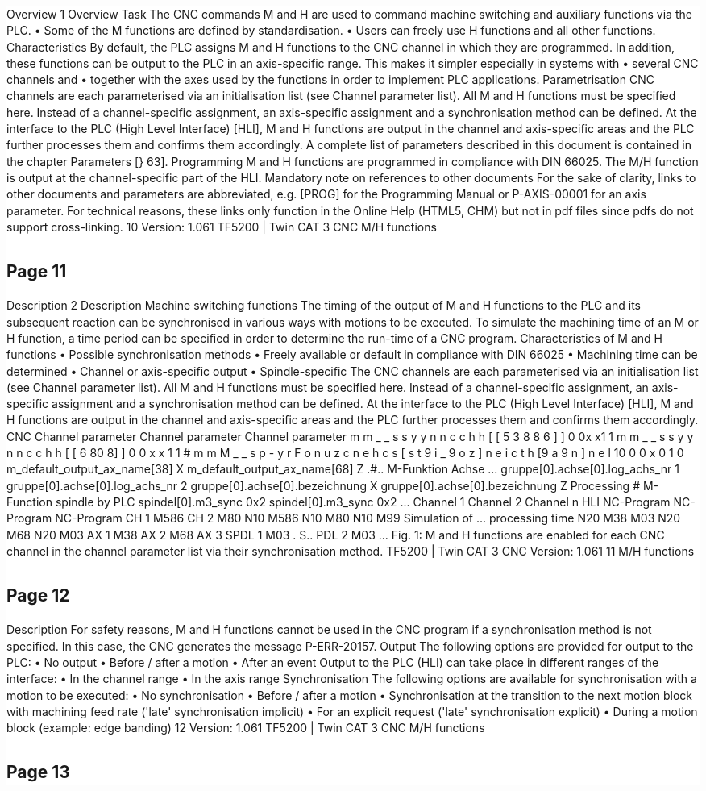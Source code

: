 Overview 1 Overview Task The CNC commands M and H are used to command machine switching and auxiliary functions via the PLC. • Some of the M functions are defined by standardisation. • Users can freely use H functions and all other functions. Characteristics By default, the PLC assigns M and H functions to the CNC channel in which they are programmed. In addition, these functions can be output to the PLC in an axis-specific range. This makes it simpler especially in systems with • several CNC channels and • together with the axes used by the functions in order to implement PLC applications. Parametrisation CNC channels are each parameterised via an initialisation list (see Channel parameter list). All M and H functions must be specified here. Instead of a channel-specific assignment, an axis-specific assignment and a synchronisation method can be defined. At the interface to the PLC (High Level Interface) [HLI], M and H functions are output in the channel and axis-specific areas and the PLC further processes them and confirms them accordingly. A complete list of parameters described in this document is contained in the chapter Parameters [} 63]. Programming M and H functions are programmed in compliance with DIN 66025. The M/H function is output at the channel-specific part of the HLI. Mandatory note on references to other documents For the sake of clarity, links to other documents and parameters are abbreviated, e.g. [PROG] for the Programming Manual or P-AXIS-00001 for an axis parameter. For technical reasons, these links only function in the Online Help (HTML5, CHM) but not in pdf files since pdfs do not support cross-linking. 10 Version: 1.061 TF5200 | Twin CAT 3 CNC M/H functions
## Page 11

Description 2 Description Machine switching functions The timing of the output of M and H functions to the PLC and its subsequent reaction can be synchronised in various ways with motions to be executed. To simulate the machining time of an M or H function, a time period can be specified in order to determine the run-time of a CNC program. Characteristics of M and H functions • Possible synchronisation methods • Freely available or default in compliance with DIN 66025 • Machining time can be determined • Channel or axis-specific output • Spindle-specific The CNC channels are each parameterised via an initialisation list (see Channel parameter list). All M and H functions must be specified here. Instead of a channel-specific assignment, an axis-specific assignment and a synchronisation method can be defined. At the interface to the PLC (High Level Interface) [HLI], M and H functions are output in the channel and axis-specific areas and the PLC further processes them and confirms them accordingly. CNC Channel parameter Channel parameter Channel parameter m m _ _ s s y y n n c c h h [ [ 5 3 8 8 6 ] ] 0 0x x1 1 m m _ _ s s y y n n c c h h [ [ 6 80 8] ] 0 0 x x 1 1 # m m M _ _ s p - y r F o n u z c n e h c s [ s t 9 i _ 9 o z ] n e i c t h [9 a 9 n ] n e l 10 0 0 x 0 1 0 m_default_output_ax_name[38] X m_default_output_ax_name[68] Z .#.. M-Funktion Achse ... gruppe[0].achse[0].log_achs_nr 1 gruppe[0].achse[0].log_achs_nr 2 gruppe[0].achse[0].bezeichnung X gruppe[0].achse[0].bezeichnung Z Processing # M-Function spindle by PLC spindel[0].m3_sync 0x2 spindel[0].m3_sync 0x2 ... Channel 1 Channel 2 Channel n HLI NC-Program NC-Program NC-Program CH 1 M586 CH 2 M80 N10 M586 N10 M80 N10 M99 Simulation of ... processing time N20 M38 M03 N20 M68 N20 M03 AX 1 M38 AX 2 M68 AX 3 SPDL 1 M03 . S.. PDL 2 M03 ... Fig. 1: M and H functions are enabled for each CNC channel in the channel parameter list via their synchronisation method. TF5200 | Twin CAT 3 CNC Version: 1.061 11 M/H functions
## Page 12

Description For safety reasons, M and H functions cannot be used in the CNC program if a synchronisation method is not specified. In this case, the CNC generates the message P-ERR-20157. Output The following options are provided for output to the PLC: • No output • Before / after a motion • After an event Output to the PLC (HLI) can take place in different ranges of the interface: • In the channel range • In the axis range Synchronisation The following options are available for synchronisation with a motion to be executed: • No synchronisation • Before / after a motion • Synchronisation at the transition to the next motion block with machining feed rate ('late' synchronisation implicit) • For an explicit request ('late' synchronisation explicit) • During a motion block (example: edge banding) 12 Version: 1.061 TF5200 | Twin CAT 3 CNC M/H functions
## Page 13
